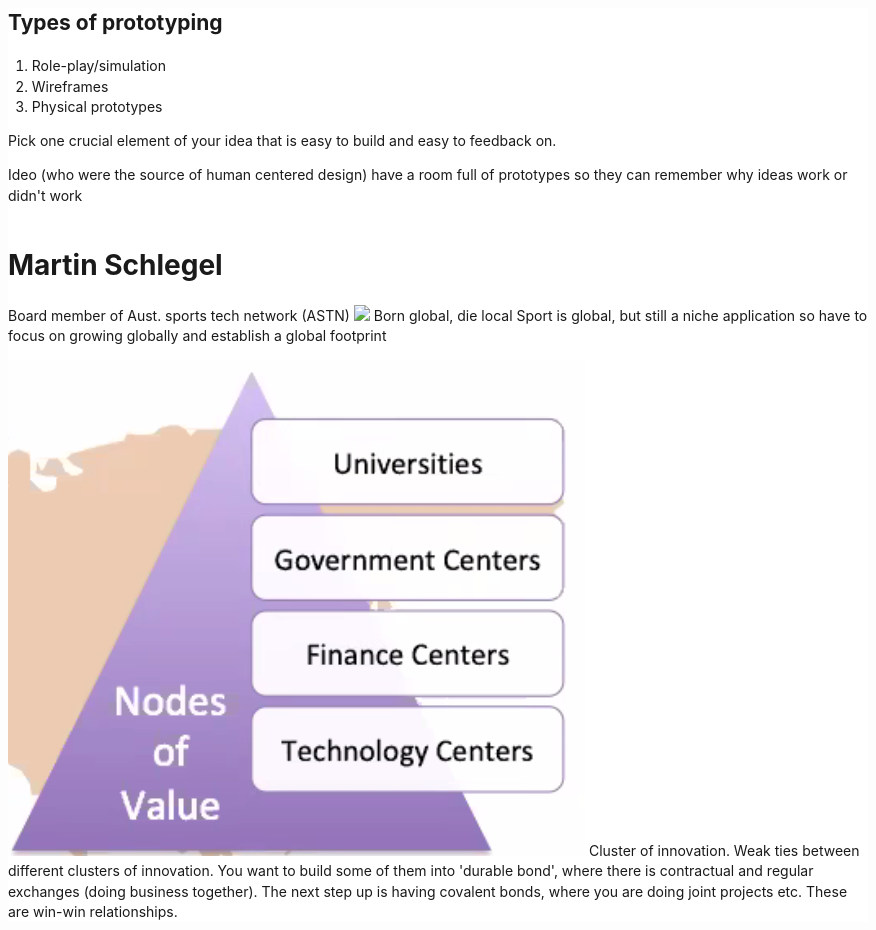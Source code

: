 ## Types of prototyping
1. Role-play/simulation
2. Wireframes
3. Physical prototypes

Pick one crucial element of your idea that is easy to build and easy to feedback on.

Ideo (who were the source of human centered design) have a room full of prototypes so they can remember why ideas work or didn't work

# Martin Schlegel
Board member of Aust. sports tech network (ASTN)
![](2020-05-21-13-16-29.png)
Born global, die local
Sport is global, but still a niche application so have to focus on growing globally and establish a global footprint

![](pastedimages/2020-05-21-13-28-54.png)
Cluster of innovation. Weak ties between different clusters of innovation. You want to build some of them into 'durable bond', where there is contractual and regular exchanges (doing business together). The next step up is having covalent bonds, where you are doing joint projects etc. These are win-win relationships. 